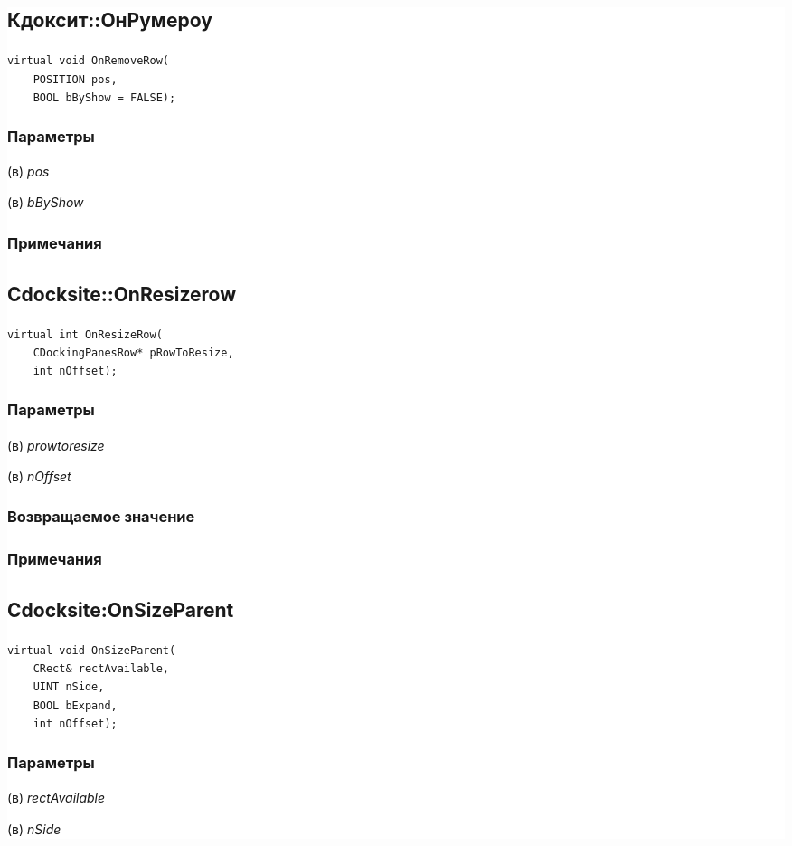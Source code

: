 ## <a name="cdocksiteonremoverow"></a><a name="onremoverow"></a>Кдоксит::ОнРумероу

```
virtual void OnRemoveRow(
    POSITION pos,
    BOOL bByShow = FALSE);
```

### <a name="parameters"></a>Параметры

(в) *pos*<br/>

(в) *bByShow*<br/>

### <a name="remarks"></a>Примечания

## <a name="cdocksiteonresizerow"></a><a name="onresizerow"></a>Cdocksite::OnResizerow

```
virtual int OnResizeRow(
    CDockingPanesRow* pRowToResize,
    int nOffset);
```

### <a name="parameters"></a>Параметры

(в) *prowtoresize*<br/>

(в) *nOffset*<br/>

### <a name="return-value"></a>Возвращаемое значение

### <a name="remarks"></a>Примечания

## <a name="cdocksiteonsizeparent"></a><a name="onsizeparent"></a>Cdocksite:OnSizeParent

```
virtual void OnSizeParent(
    CRect& rectAvailable,
    UINT nSide,
    BOOL bExpand,
    int nOffset);
```

### <a name="parameters"></a>Параметры

(в) *rectAvailable*<br/>

(в) *nSide*<br/>
